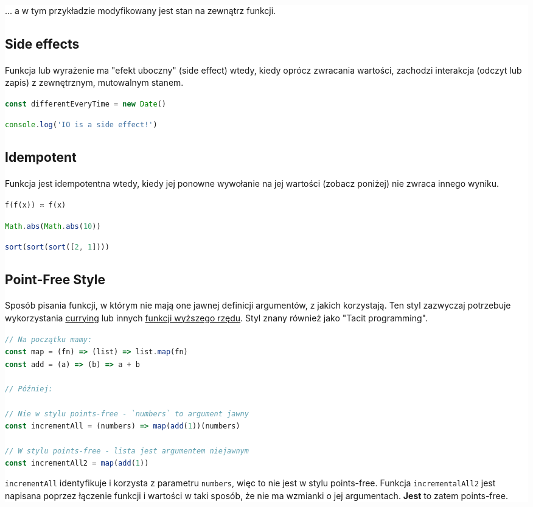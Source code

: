 ... a w tym przykładzie modyfikowany jest stan na zewnątrz funkcji.

## Side effects

Funkcja lub wyrażenie ma "efekt uboczny" (side effect) wtedy, kiedy oprócz zwracania wartości, zachodzi interakcja (odczyt lub zapis) z zewnętrznym, mutowalnym stanem.

```js
const differentEveryTime = new Date()
```

```js
console.log('IO is a side effect!')
```

## Idempotent

Funkcja jest idempotentna wtedy, kiedy jej ponowne wywołanie na jej wartości (zobacz poniżej) nie zwraca innego wyniku.

```
f(f(x)) ≍ f(x)
```

```js
Math.abs(Math.abs(10))
```

```js
sort(sort(sort([2, 1])))
```

## Point-Free Style

Sposób pisania funkcji, w którym nie mają one jawnej definicji argumentów, z jakich korzystają. Ten styl zazwyczaj potrzebuje wykorzystania [currying](#currying) lub innych [funkcji wyższego rzędu](#higher-order-functions-hof). Styl znany również jako "Tacit programming".

```js
// Na początku mamy:
const map = (fn) => (list) => list.map(fn)
const add = (a) => (b) => a + b

// Później:

// Nie w stylu points-free - `numbers` to argument jawny
const incrementAll = (numbers) => map(add(1))(numbers)

// W stylu points-free - lista jest argumentem niejawnym
const incrementAll2 = map(add(1))
```

`incrementAll` identyfikuje i korzysta z parametru `numbers`, więc to nie jest w stylu points-free. Funkcja `incrementalAll2` jest napisana poprzez łączenie funkcji i wartości w taki sposób, że nie ma wzmianki o jej argumentach. __Jest__ to zatem points-free.
